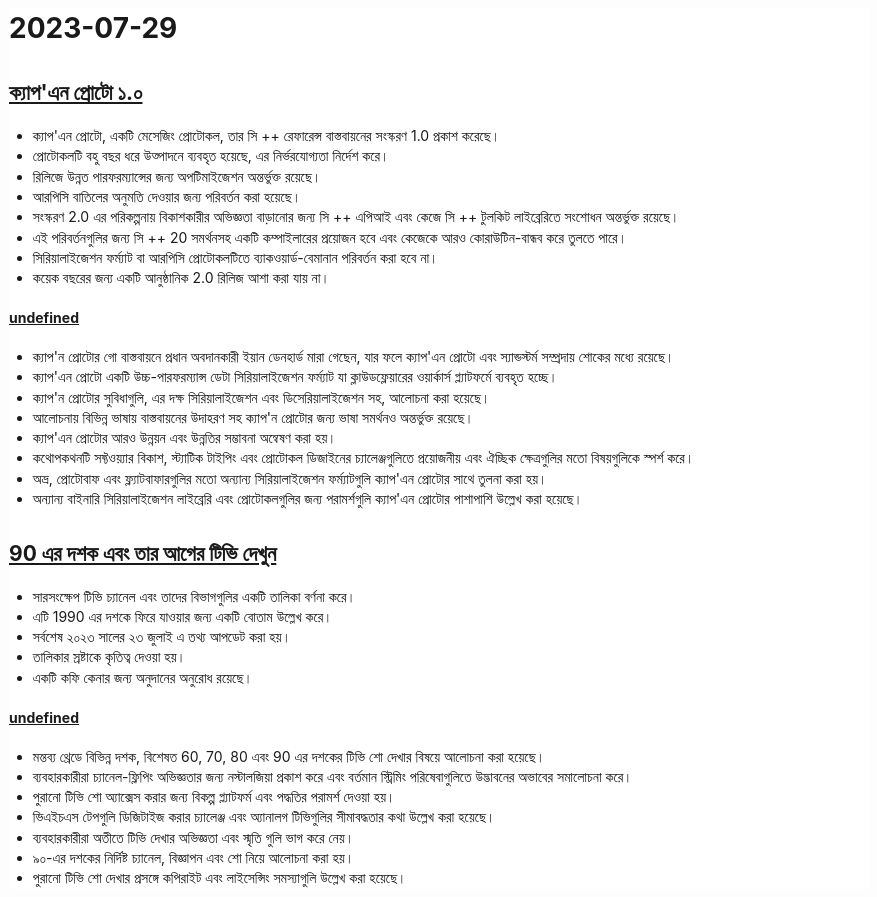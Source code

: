 # 2023-07-29

## [ক্যাপ'এন প্রোটো ১.০](https://capnproto.org/news/2023-07-28-capnproto-1.0.html)

- ক্যাপ'এন প্রোটো, একটি মেসেজিং প্রোটোকল, তার সি ++ রেফারেন্স বাস্তবায়নের সংস্করণ 1.0 প্রকাশ করেছে।
- প্রোটোকলটি বহু বছর ধরে উত্পাদনে ব্যবহৃত হয়েছে, এর নির্ভরযোগ্যতা নির্দেশ করে।
- রিলিজে উন্নত পারফরম্যান্সের জন্য অপটিমাইজেশন অন্তর্ভুক্ত রয়েছে।
- আরপিসি বাতিলের অনুমতি দেওয়ার জন্য পরিবর্তন করা হয়েছে।
- সংস্করণ 2.0 এর পরিকল্পনায় বিকাশকারীর অভিজ্ঞতা বাড়ানোর জন্য সি ++ এপিআই এবং কেজে সি ++ টুলকিট লাইব্রেরিতে সংশোধন অন্তর্ভুক্ত রয়েছে।
- এই পরিবর্তনগুলির জন্য সি ++ 20 সমর্থনসহ একটি কম্পাইলারের প্রয়োজন হবে এবং কেজেকে আরও কোরাউটিন-বান্ধব করে তুলতে পারে।
- সিরিয়ালাইজেশন ফর্ম্যাট বা আরপিসি প্রোটোকলটিতে ব্যাকওয়ার্ড-বেমানান পরিবর্তন করা হবে না।
- কয়েক বছরের জন্য একটি আনুষ্ঠানিক 2.0 রিলিজ আশা করা যায় না।

#### [undefined](https://news.ycombinator.com/item?id=36908309)

- ক্যাপ'ন প্রোটোর গো বাস্তবায়নে প্রধান অবদানকারী ইয়ান ডেনহার্ড মারা গেছেন, যার ফলে ক্যাপ'এন প্রোটো এবং স্যান্ডস্টর্ম সম্প্রদায় শোকের মধ্যে রয়েছে।
- ক্যাপ'এন প্রোটো একটি উচ্চ-পারফরম্যান্স ডেটা সিরিয়ালাইজেশন ফর্ম্যাট যা ক্লাউডফ্লেয়ারের ওয়ার্কার্স প্ল্যাটফর্মে ব্যবহৃত হচ্ছে।
- ক্যাপ'ন প্রোটোর সুবিধাগুলি, এর দক্ষ সিরিয়ালাইজেশন এবং ডিসেরিয়ালাইজেশন সহ, আলোচনা করা হয়েছে।
- আলোচনায় বিভিন্ন ভাষায় বাস্তবায়নের উদাহরণ সহ ক্যাপ'ন প্রোটোর জন্য ভাষা সমর্থনও অন্তর্ভুক্ত রয়েছে।
- ক্যাপ'এন প্রোটোর আরও উন্নয়ন এবং উন্নতির সম্ভাবনা অন্বেষণ করা হয়।
- কথোপকথনটি সফ্টওয়্যার বিকাশ, স্ট্যাটিক টাইপিং এবং প্রোটোকল ডিজাইনের চ্যালেঞ্জগুলিতে প্রয়োজনীয় এবং ঐচ্ছিক ক্ষেত্রগুলির মতো বিষয়গুলিকে স্পর্শ করে।
- অভ্র, প্রোটোবাফ এবং ফ্ল্যাটবাফারগুলির মতো অন্যান্য সিরিয়ালাইজেশন ফর্ম্যাটগুলি ক্যাপ'এন প্রোটোর সাথে তুলনা করা হয়।
- অন্যান্য বাইনারি সিরিয়ালাইজেশন লাইব্রেরি এবং প্রোটোকলগুলির জন্য পরামর্শগুলি ক্যাপ'এন প্রোটোর পাশাপাশি উল্লেখ করা হয়েছে।

## [90 এর দশক এবং তার আগের টিভি দেখুন](https://my90stv.com/)

- সারসংক্ষেপ টিভি চ্যানেল এবং তাদের বিভাগগুলির একটি তালিকা বর্ণনা করে।
- এটি 1990 এর দশকে ফিরে যাওয়ার জন্য একটি বোতাম উল্লেখ করে।
- সর্বশেষ ২০২৩ সালের ২৩ জুলাই এ তথ্য আপডেট করা হয়।
- তালিকার স্রষ্টাকে কৃতিত্ব দেওয়া হয়।
- একটি কফি কেনার জন্য অনুদানের অনুরোধ রয়েছে।

#### [undefined](https://news.ycombinator.com/item?id=36906022)

- মন্তব্য থ্রেডে বিভিন্ন দশক, বিশেষত 60, 70, 80 এবং 90 এর দশকের টিভি শো দেখার বিষয়ে আলোচনা করা হয়েছে।
- ব্যবহারকারীরা চ্যানেল-ফ্লিপিং অভিজ্ঞতার জন্য নস্টালজিয়া প্রকাশ করে এবং বর্তমান স্ট্রিমিং পরিষেবাগুলিতে উদ্ভাবনের অভাবের সমালোচনা করে।
- পুরানো টিভি শো অ্যাক্সেস করার জন্য বিকল্প প্ল্যাটফর্ম এবং পদ্ধতির পরামর্শ দেওয়া হয়।
- ভিএইচএস টেপগুলি ডিজিটাইজ করার চ্যালেঞ্জ এবং অ্যানালগ টিভিগুলির সীমাবদ্ধতার কথা উল্লেখ করা হয়েছে।
- ব্যবহারকারীরা অতীতে টিভি দেখার অভিজ্ঞতা এবং স্মৃতি গুলি ভাগ করে নেয়।
- ৯০-এর দশকের নির্দিষ্ট চ্যানেল, বিজ্ঞাপন এবং শো নিয়ে আলোচনা করা হয়।
- পুরানো টিভি শো দেখার প্রসঙ্গে কপিরাইট এবং লাইসেন্সিং সমস্যাগুলি উল্লেখ করা হয়েছে।
